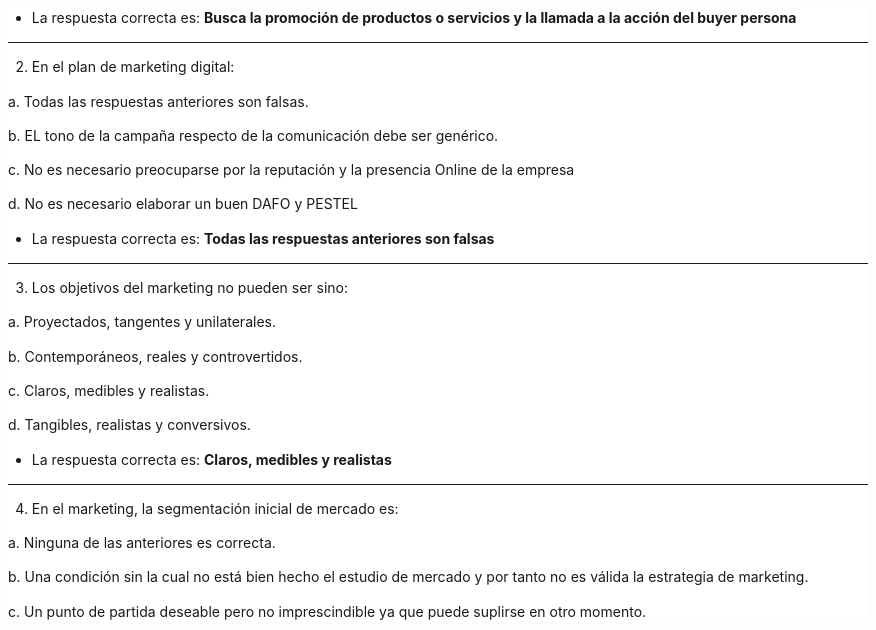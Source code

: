 - La respuesta correcta es:
**Busca la promoción de productos o servicios y la llamada a la acción del buyer persona**

---

2. En el plan de marketing digital:


a.
Todas las respuestas anteriores son falsas.


b.
EL tono de la campaña respecto de la comunicación debe ser genérico.


c.
No es necesario preocuparse por la reputación y la presencia Online de la empresa


d.
No es necesario elaborar un buen DAFO y PESTEL

- La respuesta correcta es:
**Todas las respuestas anteriores son falsas**

---

3. Los objetivos del marketing no pueden ser sino:


a.
Proyectados, tangentes y unilaterales.


b.
Contemporáneos, reales y controvertidos.


c.
Claros, medibles y realistas.


d.
Tangibles, realistas y conversivos.

- La respuesta correcta es:
**Claros, medibles y realistas**

---

4. En el marketing, la segmentación inicial de mercado es:


a.
Ninguna de las anteriores es correcta.


b.
Una condición sin la cual no está bien hecho el estudio de mercado y por tanto no es válida la estrategia de marketing.


c.
Un punto de partida deseable pero no imprescindible ya que puede suplirse en otro momento.
